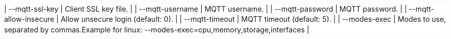 | --mqtt-ssl-key                             | Client SSL key file.                                                                                                                                                                                                                                                                                                                                                                                                                                                                                                                                                                                                                                                                                                                                                                                                                                                                                                    |
| --mqtt-username                            | MQTT username.                                                                                                                                                                                                                                                                                                                                                                                                                                                                                                                                                                                                                                                                                                                                                                                                                                                                                                          |
| --mqtt-password                            | MQTT password.                                                                                                                                                                                                                                                                                                                                                                                                                                                                                                                                                                                                                                                                                                                                                                                                                                                                                                          |
| --mqtt-allow-insecure                      | Allow unsecure login (default: 0).                                                                                                                                                                                                                                                                                                                                                                                                                                                                                                                                                                                                                                                                                                                                                                                                                                                                                      |
| --mqtt-timeout                             | MQTT timeout (default: 5).                                                                                                                                                                                                                                                                                                                                                                                                                                                                                                                                                                                                                                                                                                                                                                                                                                                                                              |
| --modes-exec                               | Modes to use, separated by commas.Example for linux: --modes-exec=cpu,memory,storage,interfaces                                                                                                                                                                                                                                                                                                                                                                                                                                                                                                                                                                                                                                                                                                                                                                                                                         |